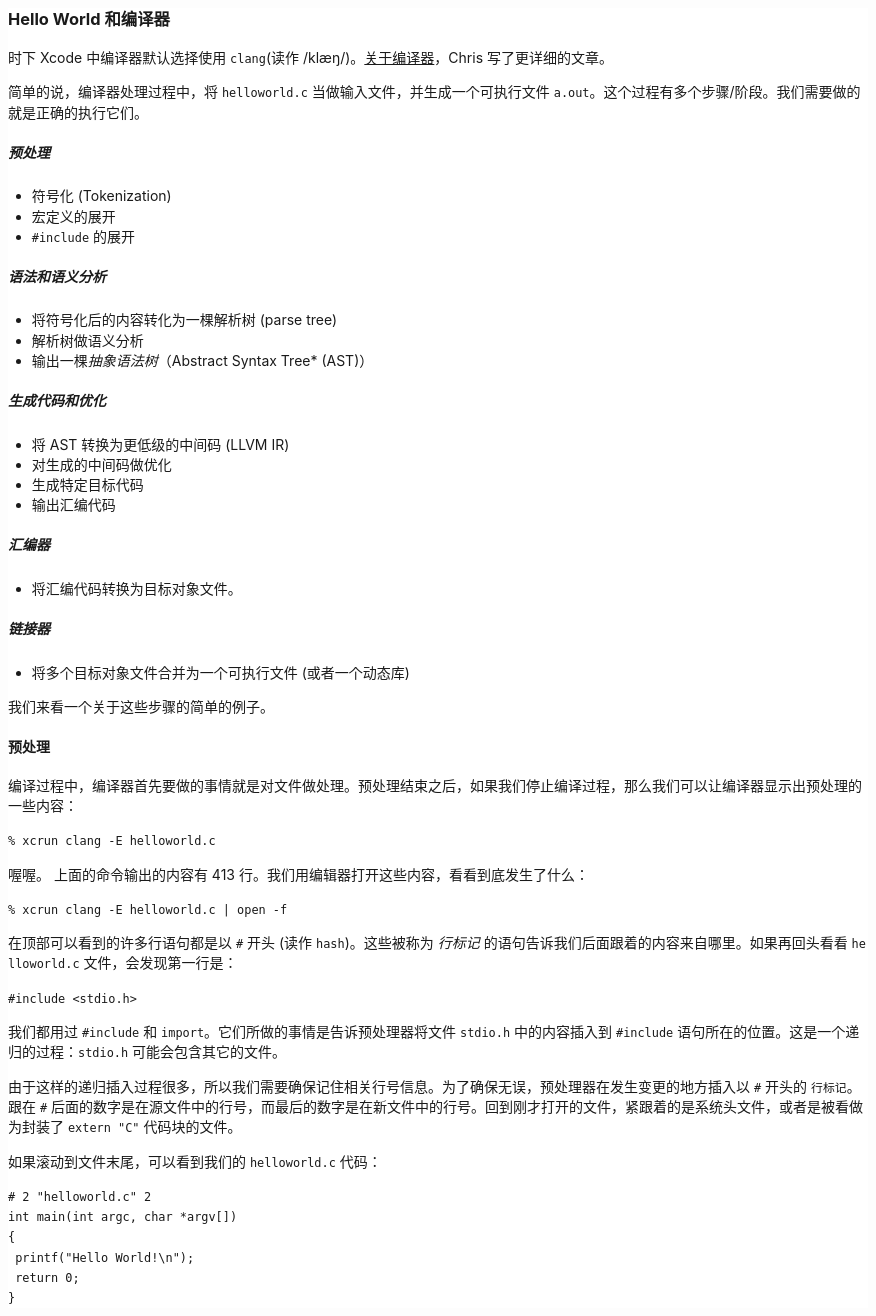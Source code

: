### Hello World 和编译器

时下 Xcode 中编译器默认选择使用 `clang`(读作 /klæŋ/)。[关于编译器](http://objccn.io/issue-6-2/)，Chris 写了更详细的文章。

简单的说，编译器处理过程中，将 `helloworld.c` 当做输入文件，并生成一个可执行文件 `a.out`。这个过程有多个步骤/阶段。我们需要做的就是正确的执行它们。

##### 预处理

* 符号化 (Tokenization)
* 宏定义的展开
* `#include` 的展开

##### 语法和语义分析

* 将符号化后的内容转化为一棵解析树 (parse tree)
* 解析树做语义分析
* 输出一棵*抽象语法树*（Abstract Syntax Tree* (AST)）

##### 生成代码和优化

* 将 AST 转换为更低级的中间码 (LLVM IR)
* 对生成的中间码做优化
* 生成特定目标代码
* 输出汇编代码

##### 汇编器

* 将汇编代码转换为目标对象文件。

##### 链接器

* 将多个目标对象文件合并为一个可执行文件 (或者一个动态库)

我们来看一个关于这些步骤的简单的例子。

#### 预处理

编译过程中，编译器首先要做的事情就是对文件做处理。预处理结束之后，如果我们停止编译过程，那么我们可以让编译器显示出预处理的一些内容：

    % xcrun clang -E helloworld.c

喔喔。 上面的命令输出的内容有 413 行。我们用编辑器打开这些内容，看看到底发生了什么：

    % xcrun clang -E helloworld.c | open -f

在顶部可以看到的许多行语句都是以 `#` 开头 (读作 `hash`)。这些被称为 *行标记* 的语句告诉我们后面跟着的内容来自哪里。如果再回头看看 `helloworld.c` 文件，会发现第一行是：

    #include <stdio.h>

我们都用过 `#include` 和 `import`。它们所做的事情是告诉预处理器将文件 `stdio.h` 中的内容插入到 `#include` 语句所在的位置。这是一个递归的过程：`stdio.h` 可能会包含其它的文件。

由于这样的递归插入过程很多，所以我们需要确保记住相关行号信息。为了确保无误，预处理器在发生变更的地方插入以 `#` 开头的 `行标记`。跟在 `#` 后面的数字是在源文件中的行号，而最后的数字是在新文件中的行号。回到刚才打开的文件，紧跟着的是系统头文件，或者是被看做为封装了 `extern "C"` 代码块的文件。

如果滚动到文件末尾，可以看到我们的 `helloworld.c` 代码：

    # 2 "helloworld.c" 2
    int main(int argc, char *argv[])
    {
     printf("Hello World!\n");
     return 0;
    }
